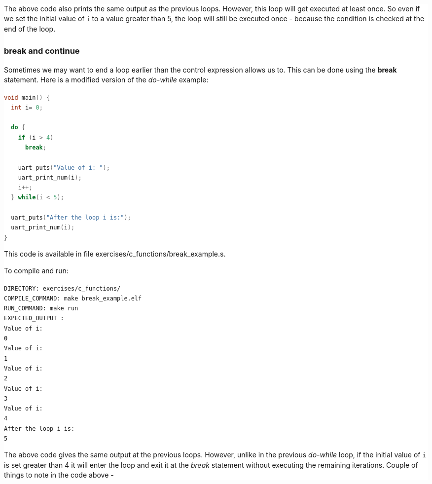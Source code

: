 The above code also prints the same output as the previous loops. However, this loop will get executed at least once. So even if we set the initial value of `i` to a value greater than 5, the loop will still be executed once - because the condition is checked at the end of the loop.

### break and continue

Sometimes we may want to end a loop earlier than the control expression allows us to. This can be done using the **break** statement. Here is a modified version of the *do-while* example:

```c
void main() {
  int i= 0;

  do {
    if (i > 4)
      break;

    uart_puts("Value of i: ");
    uart_print_num(i);
    i++;
  } while(i < 5);

  uart_puts("After the loop i is:");
  uart_print_num(i);
}
```

This code is available in file exercises/c_functions/break_example.s.

To compile and run:
```
DIRECTORY: exercises/c_functions/
COMPILE_COMMAND: make break_example.elf
RUN_COMMAND: make run
EXPECTED_OUTPUT :
Value of i:
0
Value of i:
1
Value of i:
2
Value of i:
3
Value of i:
4
After the loop i is:
5
```

The above code gives the same output at the previous loops. However, unlike in the previous *do-while* loop, if the initial value of `i` is set greater than 4 it will enter the loop and exit it at the *break* statement without executing the remaining iterations. Couple of things to note in the code above -
